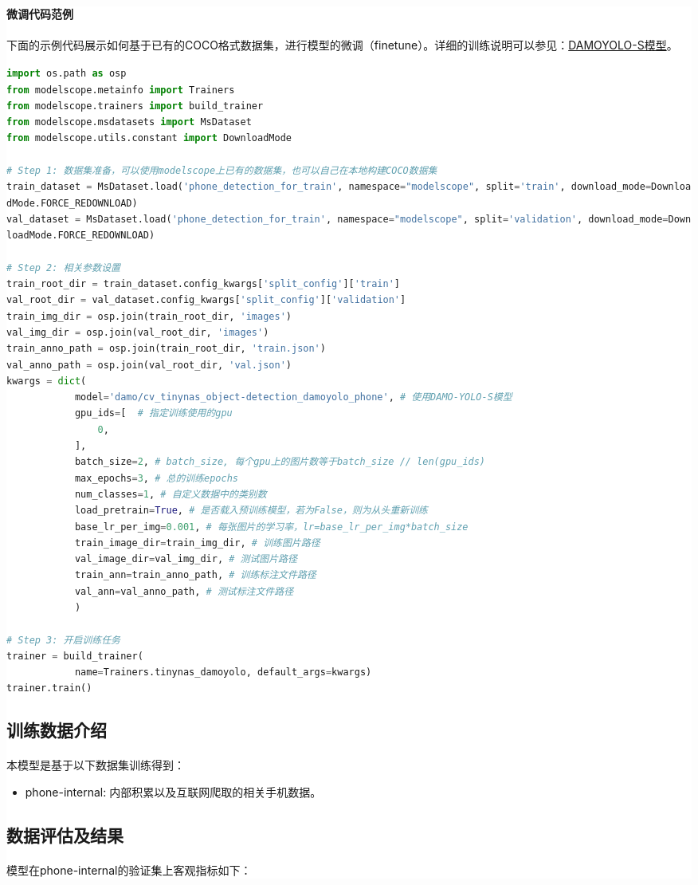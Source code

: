 #### 微调代码范例
下面的示例代码展示如何基于已有的COCO格式数据集，进行模型的微调（finetune）。详细的训练说明可以参见：[DAMOYOLO-S模型](https://modelscope.cn/models/damo/cv_tinynas_object-detection_damoyolo/summary)。
```python
import os.path as osp
from modelscope.metainfo import Trainers
from modelscope.trainers import build_trainer
from modelscope.msdatasets import MsDataset
from modelscope.utils.constant import DownloadMode

# Step 1: 数据集准备，可以使用modelscope上已有的数据集，也可以自己在本地构建COCO数据集
train_dataset = MsDataset.load('phone_detection_for_train', namespace="modelscope", split='train', download_mode=DownloadMode.FORCE_REDOWNLOAD)
val_dataset = MsDataset.load('phone_detection_for_train', namespace="modelscope", split='validation', download_mode=DownloadMode.FORCE_REDOWNLOAD)

# Step 2: 相关参数设置
train_root_dir = train_dataset.config_kwargs['split_config']['train']
val_root_dir = val_dataset.config_kwargs['split_config']['validation']
train_img_dir = osp.join(train_root_dir, 'images')
val_img_dir = osp.join(val_root_dir, 'images')
train_anno_path = osp.join(train_root_dir, 'train.json')
val_anno_path = osp.join(val_root_dir, 'val.json')
kwargs = dict(
            model='damo/cv_tinynas_object-detection_damoyolo_phone', # 使用DAMO-YOLO-S模型 
            gpu_ids=[  # 指定训练使用的gpu
                0,
            ],
            batch_size=2, # batch_size, 每个gpu上的图片数等于batch_size // len(gpu_ids)
            max_epochs=3, # 总的训练epochs
            num_classes=1, # 自定义数据中的类别数
            load_pretrain=True, # 是否载入预训练模型，若为False，则为从头重新训练
            base_lr_per_img=0.001, # 每张图片的学习率，lr=base_lr_per_img*batch_size
            train_image_dir=train_img_dir, # 训练图片路径
            val_image_dir=val_img_dir, # 测试图片路径
            train_ann=train_anno_path, # 训练标注文件路径
            val_ann=val_anno_path, # 测试标注文件路径
            )

# Step 3: 开启训练任务
trainer = build_trainer(
            name=Trainers.tinynas_damoyolo, default_args=kwargs)
trainer.train()
```

## 训练数据介绍
本模型是基于以下数据集训练得到：

- phone-internal: 内部积累以及互联网爬取的相关手机数据。

## 数据评估及结果
模型在phone-internal的验证集上客观指标如下：
